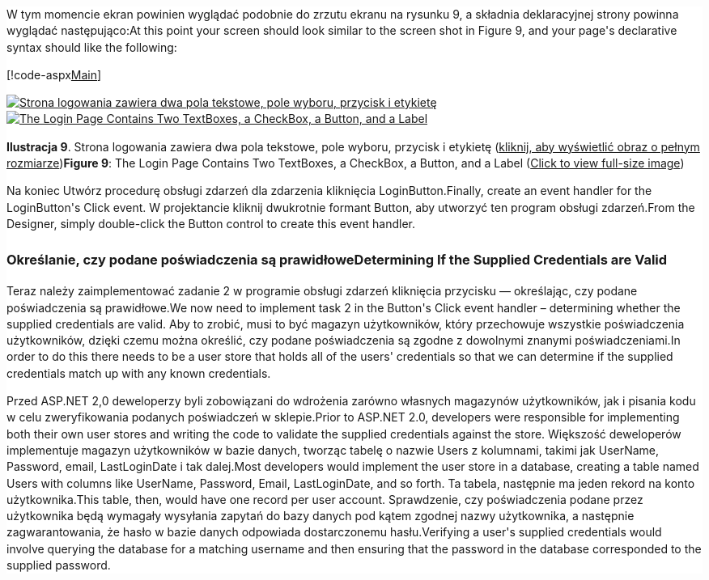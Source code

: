 <span data-ttu-id="f66e4-269">W tym momencie ekran powinien wyglądać podobnie do zrzutu ekranu na rysunku 9, a składnia deklaracyjnej strony powinna wyglądać następująco:</span><span class="sxs-lookup"><span data-stu-id="f66e4-269">At this point your screen should look similar to the screen shot in Figure 9, and your page's declarative syntax should like the following:</span></span>

[!code-aspx[Main](an-overview-of-forms-authentication-cs/samples/sample4.aspx)]

<span data-ttu-id="f66e4-270">[![Strona logowania zawiera dwa pola tekstowe, pole wyboru, przycisk i etykietę](an-overview-of-forms-authentication-cs/_static/image22.png)](an-overview-of-forms-authentication-cs/_static/image21.png)</span><span class="sxs-lookup"><span data-stu-id="f66e4-270">[![The Login Page Contains Two TextBoxes, a CheckBox, a Button, and a Label](an-overview-of-forms-authentication-cs/_static/image22.png)](an-overview-of-forms-authentication-cs/_static/image21.png)</span></span>

<span data-ttu-id="f66e4-271">**Ilustracja 9**. Strona logowania zawiera dwa pola tekstowe, pole wyboru, przycisk i etykietę ([kliknij, aby wyświetlić obraz o pełnym rozmiarze](an-overview-of-forms-authentication-cs/_static/image23.png))</span><span class="sxs-lookup"><span data-stu-id="f66e4-271">**Figure 9**: The Login Page Contains Two TextBoxes, a CheckBox, a Button, and a Label ([Click to view full-size image](an-overview-of-forms-authentication-cs/_static/image23.png))</span></span>

<span data-ttu-id="f66e4-272">Na koniec Utwórz procedurę obsługi zdarzeń dla zdarzenia kliknięcia LoginButton.</span><span class="sxs-lookup"><span data-stu-id="f66e4-272">Finally, create an event handler for the LoginButton's Click event.</span></span> <span data-ttu-id="f66e4-273">W projektancie kliknij dwukrotnie formant Button, aby utworzyć ten program obsługi zdarzeń.</span><span class="sxs-lookup"><span data-stu-id="f66e4-273">From the Designer, simply double-click the Button control to create this event handler.</span></span>

### <a name="determining-if-the-supplied-credentials-are-valid"></a><span data-ttu-id="f66e4-274">Określanie, czy podane poświadczenia są prawidłowe</span><span class="sxs-lookup"><span data-stu-id="f66e4-274">Determining If the Supplied Credentials are Valid</span></span>

<span data-ttu-id="f66e4-275">Teraz należy zaimplementować zadanie 2 w programie obsługi zdarzeń kliknięcia przycisku — określając, czy podane poświadczenia są prawidłowe.</span><span class="sxs-lookup"><span data-stu-id="f66e4-275">We now need to implement task 2 in the Button's Click event handler – determining whether the supplied credentials are valid.</span></span> <span data-ttu-id="f66e4-276">Aby to zrobić, musi to być magazyn użytkowników, który przechowuje wszystkie poświadczenia użytkowników, dzięki czemu można określić, czy podane poświadczenia są zgodne z dowolnymi znanymi poświadczeniami.</span><span class="sxs-lookup"><span data-stu-id="f66e4-276">In order to do this there needs to be a user store that holds all of the users' credentials so that we can determine if the supplied credentials match up with any known credentials.</span></span>

<span data-ttu-id="f66e4-277">Przed ASP.NET 2,0 deweloperzy byli zobowiązani do wdrożenia zarówno własnych magazynów użytkowników, jak i pisania kodu w celu zweryfikowania podanych poświadczeń w sklepie.</span><span class="sxs-lookup"><span data-stu-id="f66e4-277">Prior to ASP.NET 2.0, developers were responsible for implementing both their own user stores and writing the code to validate the supplied credentials against the store.</span></span> <span data-ttu-id="f66e4-278">Większość deweloperów implementuje magazyn użytkowników w bazie danych, tworząc tabelę o nazwie Users z kolumnami, takimi jak UserName, Password, email, LastLoginDate i tak dalej.</span><span class="sxs-lookup"><span data-stu-id="f66e4-278">Most developers would implement the user store in a database, creating a table named Users with columns like UserName, Password, Email, LastLoginDate, and so forth.</span></span> <span data-ttu-id="f66e4-279">Ta tabela, następnie ma jeden rekord na konto użytkownika.</span><span class="sxs-lookup"><span data-stu-id="f66e4-279">This table, then, would have one record per user account.</span></span> <span data-ttu-id="f66e4-280">Sprawdzenie, czy poświadczenia podane przez użytkownika będą wymagały wysyłania zapytań do bazy danych pod kątem zgodnej nazwy użytkownika, a następnie zagwarantowania, że hasło w bazie danych odpowiada dostarczonemu hasłu.</span><span class="sxs-lookup"><span data-stu-id="f66e4-280">Verifying a user's supplied credentials would involve querying the database for a matching username and then ensuring that the password in the database corresponded to the supplied password.</span></span>
